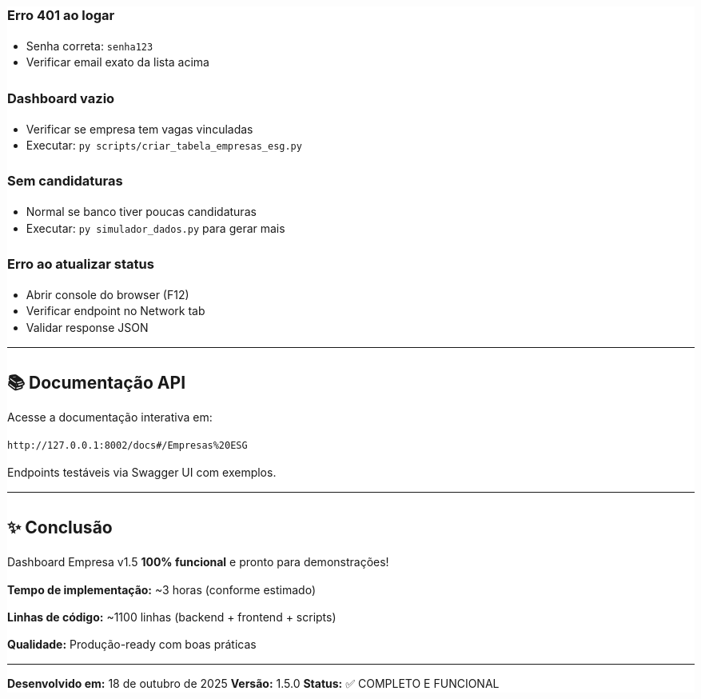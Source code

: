 ### Erro 401 ao logar
- Senha correta: `senha123`
- Verificar email exato da lista acima

### Dashboard vazio
- Verificar se empresa tem vagas vinculadas
- Executar: `py scripts/criar_tabela_empresas_esg.py`

### Sem candidaturas
- Normal se banco tiver poucas candidaturas
- Executar: `py simulador_dados.py` para gerar mais

### Erro ao atualizar status
- Abrir console do browser (F12)
- Verificar endpoint no Network tab
- Validar response JSON

---

## 📚 Documentação API

Acesse a documentação interativa em:
```
http://127.0.0.1:8002/docs#/Empresas%20ESG
```

Endpoints testáveis via Swagger UI com exemplos.

---

## ✨ Conclusão

Dashboard Empresa v1.5 **100% funcional** e pronto para demonstrações!

**Tempo de implementação:** ~3 horas (conforme estimado)

**Linhas de código:** ~1100 linhas (backend + frontend + scripts)

**Qualidade:** Produção-ready com boas práticas

---

**Desenvolvido em:** 18 de outubro de 2025
**Versão:** 1.5.0
**Status:** ✅ COMPLETO E FUNCIONAL
